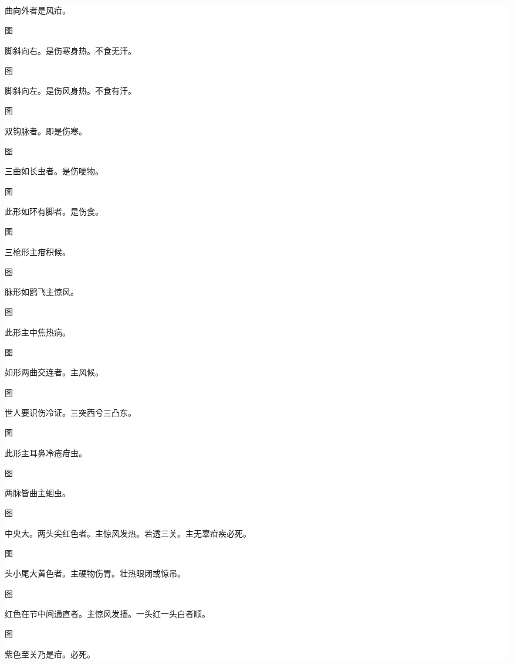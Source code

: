 曲向外者是风疳。  

图  

脚斜向右。是伤寒身热。不食无汗。  

图  

脚斜向左。是伤风身热。不食有汗。  

图  

双钩脉者。即是伤寒。  

图  

三曲如长虫者。是伤哽物。  

图  

此形如环有脚者。是伤食。  

图  

三枪形主疳积候。  

图  

脉形如鸥飞主惊风。  

图  

此形主中焦热病。  

图  

如形两曲交连者。主风候。  

图  

世人要识伤冷证。三突西兮三凸东。  

图  

此形主耳鼻冷疮疳虫。  

图  

两脉皆曲主蛔虫。  

图  

中央大。两头尖红色者。主惊风发热。若透三关。主无辜疳疾必死。  

图  

头小尾大黄色者。主硬物伤胃。壮热眼闭或惊吊。  

图  

红色在节中间通直者。主惊风发搐。一头红一头白者顺。  

图  

紫色至关乃是疳。必死。  
